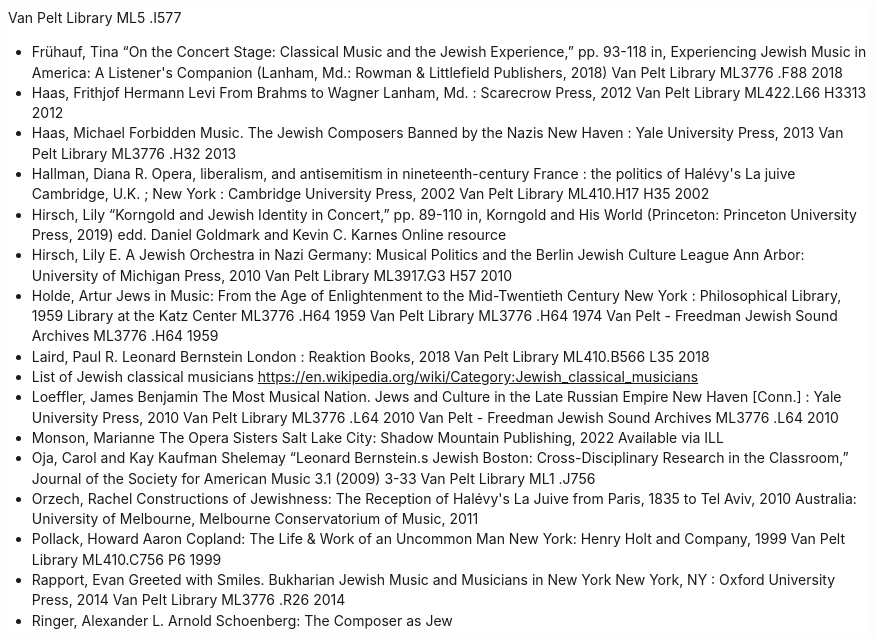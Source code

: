 Van Pelt Library ML5 .I577
- Frühauf, Tina
“On the Concert Stage:  Classical Music and the Jewish Experience,” pp. 93-118 in, Experiencing Jewish Music in America: A Listener's Companion (Lanham, Md.:  Rowman & Littlefield Publishers, 2018)
Van Pelt Library ML3776 .F88 2018
- Haas, Frithjof
Hermann Levi From Brahms to Wagner
Lanham, Md. : Scarecrow Press, 2012
Van Pelt Library ML422.L66 H3313 2012
- Haas, Michael
Forbidden Music.  The Jewish Composers Banned by the Nazis
New Haven : Yale University Press, 2013
Van Pelt Library ML3776 .H32 2013
- Hallman, Diana R.
Opera, liberalism, and antisemitism in nineteenth-century France :  the politics of Halévy's La juive
Cambridge, U.K. ; New York : Cambridge University Press, 2002
Van Pelt Library ML410.H17 H35 2002
- Hirsch, Lily
“Korngold and Jewish Identity in Concert,” pp. 89-110 in, Korngold and His World (Princeton: Princeton University Press, 2019) edd. Daniel Goldmark and Kevin C. Karnes
Online resource
- Hirsch, Lily E.
A Jewish Orchestra in Nazi Germany: Musical Politics and the Berlin Jewish Culture League
Ann Arbor: University of Michigan Press, 2010
Van Pelt Library ML3917.G3 H57 2010
- Holde, Artur
Jews in Music:  From the Age of Enlightenment to the Mid-Twentieth Century
New York : Philosophical Library, 1959
Library at the Katz Center   ML3776 .H64 1959
Van Pelt Library ML3776 .H64 1974
Van Pelt - Freedman Jewish Sound Archives ML3776 .H64 1959
- Laird, Paul R.
Leonard Bernstein
London : Reaktion Books, 2018
Van Pelt Library ML410.B566 L35 2018
- List of Jewish classical musicians
https://en.wikipedia.org/wiki/Category:Jewish_classical_musicians
- Loeffler, James Benjamin
The Most Musical Nation.  Jews and Culture in the Late Russian Empire
New Haven [Conn.] : Yale University Press, 2010
Van Pelt Library ML3776 .L64 2010
Van Pelt - Freedman Jewish Sound Archives ML3776 .L64 2010
- Monson, Marianne
The Opera Sisters
Salt Lake City: Shadow Mountain Publishing, 2022
Available via ILL
- Oja, Carol and Kay Kaufman Shelemay
“Leonard Bernstein.s Jewish Boston:  Cross-Disciplinary Research in the Classroom,” Journal of the Society for American Music 3.1 (2009) 3-33
Van Pelt Library ML1 .J756
- Orzech, Rachel
Constructions of Jewishness: The Reception of Halévy's La Juive from Paris, 1835 to Tel Aviv, 2010 Australia: University of Melbourne, Melbourne Conservatorium of Music, 2011
- Pollack, Howard
Aaron Copland: The Life & Work of an Uncommon Man
New York: Henry Holt and Company, 1999
Van Pelt Library ML410.C756 P6 1999
- Rapport, Evan
Greeted with Smiles.  Bukharian Jewish Music and Musicians in New York
New York, NY : Oxford University Press, 2014
Van Pelt Library ML3776 .R26 2014
- Ringer, Alexander L.
Arnold Schoenberg: The Composer as Jew